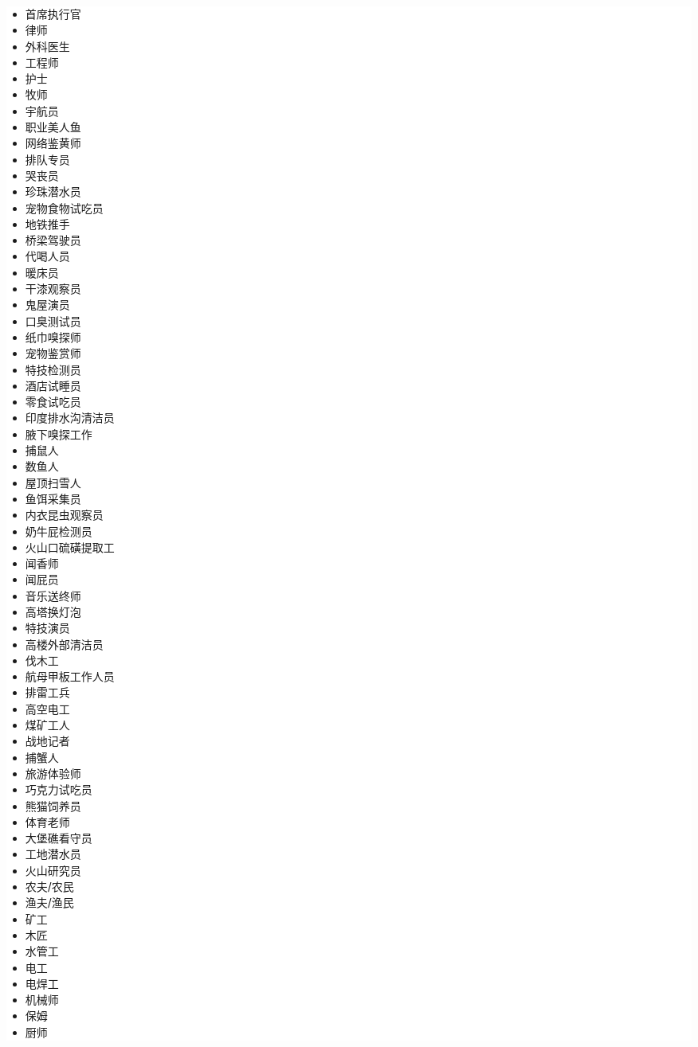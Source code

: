 - 首席执行官
- 律师
- 外科医生
- 工程师
- 护士
- 牧师
- 宇航员
- 职业美人鱼
- 网络鉴黄师
- 排队专员
- 哭丧员
- 珍珠潜水员
- 宠物食物试吃员
- 地铁推手
- 桥梁驾驶员
- 代喝人员
- 暖床员
- 干漆观察员
- 鬼屋演员
- 口臭测试员
- 纸巾嗅探师
- 宠物鉴赏师
- 特技检测员
- 酒店试睡员
- 零食试吃员
- 印度排水沟清洁员
- 腋下嗅探工作
- 捕鼠人
- 数鱼人
- 屋顶扫雪人
- 鱼饵采集员
- 内衣昆虫观察员
- 奶牛屁检测员
- 火山口硫磺提取工
- 闻香师
- 闻屁员
- 音乐送终师
- 高塔换灯泡
- 特技演员
- 高楼外部清洁员
- 伐木工
- 航母甲板工作人员
- 排雷工兵
- 高空电工
- 煤矿工人
- 战地记者
- 捕蟹人
- 旅游体验师
- 巧克力试吃员
- 熊猫饲养员
- 体育老师
- 大堡礁看守员
- 工地潜水员
- 火山研究员
- 农夫/农民
- 渔夫/渔民
- 矿工
- 木匠
- 水管工
- 电工
- 电焊工
- 机械师
- 保姆
- 厨师